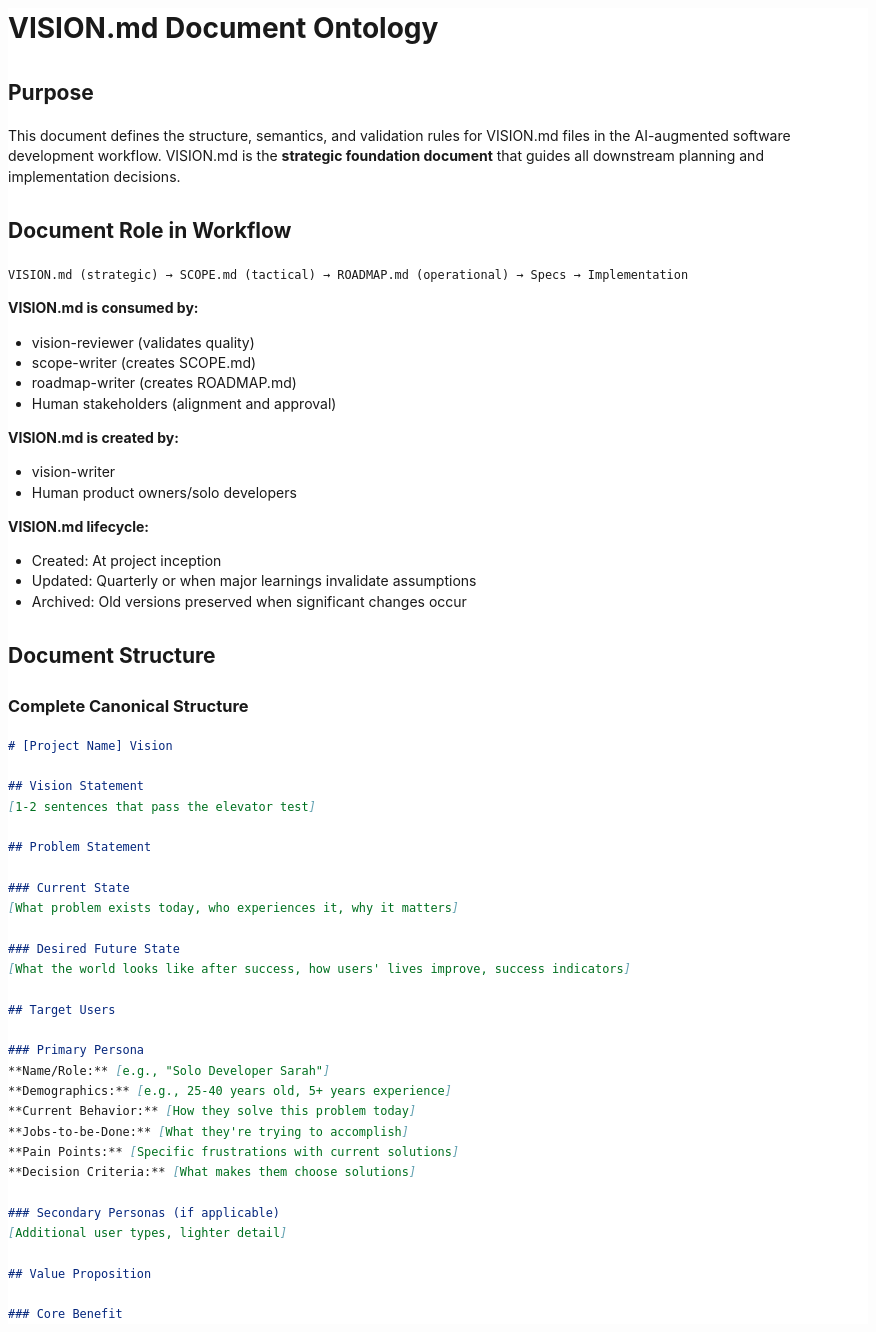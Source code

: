 # VISION.md Document Ontology

## Purpose

This document defines the structure, semantics, and validation rules for VISION.md files in the AI-augmented software development workflow. VISION.md is the **strategic foundation document** that guides all downstream planning and implementation decisions.

## Document Role in Workflow

```
VISION.md (strategic) → SCOPE.md (tactical) → ROADMAP.md (operational) → Specs → Implementation
```

**VISION.md is consumed by:**
- vision-reviewer (validates quality)
- scope-writer (creates SCOPE.md)
- roadmap-writer (creates ROADMAP.md)
- Human stakeholders (alignment and approval)

**VISION.md is created by:**
- vision-writer
- Human product owners/solo developers

**VISION.md lifecycle:**
- Created: At project inception
- Updated: Quarterly or when major learnings invalidate assumptions
- Archived: Old versions preserved when significant changes occur

## Document Structure

### Complete Canonical Structure

```markdown
# [Project Name] Vision

## Vision Statement
[1-2 sentences that pass the elevator test]

## Problem Statement

### Current State
[What problem exists today, who experiences it, why it matters]

### Desired Future State
[What the world looks like after success, how users' lives improve, success indicators]

## Target Users

### Primary Persona
**Name/Role:** [e.g., "Solo Developer Sarah"]
**Demographics:** [e.g., 25-40 years old, 5+ years experience]
**Current Behavior:** [How they solve this problem today]
**Jobs-to-be-Done:** [What they're trying to accomplish]
**Pain Points:** [Specific frustrations with current solutions]
**Decision Criteria:** [What makes them choose solutions]

### Secondary Personas (if applicable)
[Additional user types, lighter detail]

## Value Proposition

### Core Benefit
```